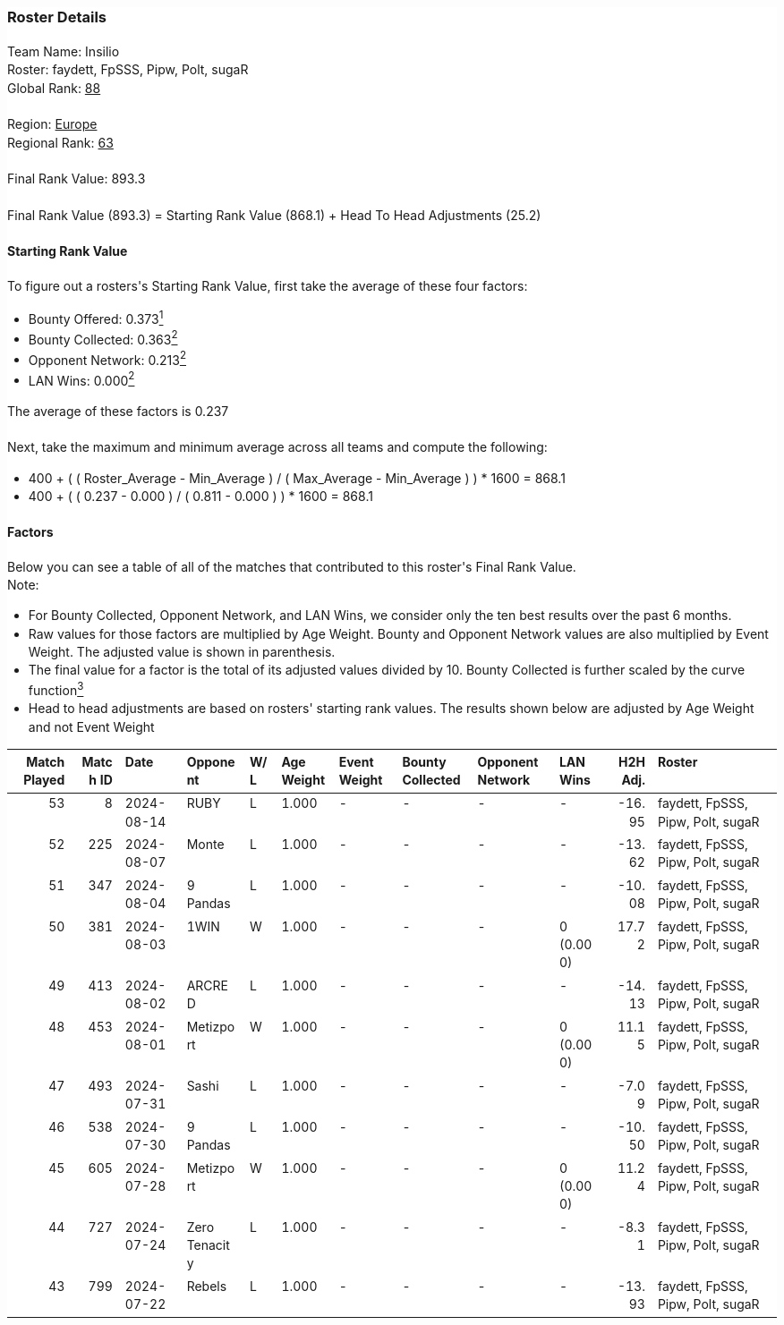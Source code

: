### Roster Details<br />
Team Name: Insilio<br />
Roster: faydett, FpSSS, Pipw, Polt, sugaR<br />
Global Rank: [88](../standings_global_2024_08_14.md)<br />
<br />
Region: [Europe]( ../standings_europe_2024_08_14.md)<br />
Regional Rank: [63]( ../standings_europe_2024_08_14.md)<br />
<br />
Final Rank Value:  893.3<br />
<br />
Final Rank Value (893.3) = Starting Rank Value (868.1) + Head To Head Adjustments (25.2)<br />

#### Starting Rank Value<br />
To figure out a rosters's Starting Rank Value, first take the average of these four factors:<br />
- Bounty Offered: 0.373[<sup>1</sup>](#table2)
- Bounty Collected: 0.363[<sup>2</sup>](#table1)
- Opponent Network: 0.213[<sup>2</sup>](#table1)
- LAN Wins: 0.000[<sup>2</sup>](#table1)

The average of these factors is 0.237<br />
<br />
Next, take the maximum and minimum average across all teams and compute the following:<br />
- 400 + ( ( Roster_Average - Min_Average ) / ( Max_Average - Min_Average ) ) * 1600 = 868.1
- 400 + ( ( 0.237 - 0.000 ) / ( 0.811 - 0.000 ) ) * 1600 = 868.1


#### Factors<br />
Below you can see a table of all of the matches that contributed to this roster's Final Rank Value.<br />
Note:<br />

- For Bounty Collected, Opponent Network, and LAN Wins, we consider only the ten best results over the past 6 months.
- Raw values for those factors are multiplied by Age Weight. Bounty and Opponent Network values are also multiplied by Event Weight. The adjusted value is shown in parenthesis.
- The final value for a factor is the total of its adjusted values divided by 10. Bounty Collected is further scaled by the curve function[<sup>3</sup>](#curveFunction)
- Head to head adjustments are based on rosters' starting rank values. The results shown below are adjusted by Age Weight and not Event Weight
<span id="table1"></span><br />


| Match Played | Match ID | Date       | Opponent          | W/L | Age Weight | Event Weight | Bounty Collected | Opponent Network | LAN Wins  | H2H Adj. | Roster                            |
| -: | -: | :- | :- | :- | :- | :- | :- | :- | :- | -: | :- |
|           53 |        8 | 2024-08-14 | RUBY              | L   | 1.000      | -            | -                | -                | -         |   -16.95 | faydett, FpSSS, Pipw, Polt, sugaR |
|           52 |      225 | 2024-08-07 | Monte             | L   | 1.000      | -            | -                | -                | -         |   -13.62 | faydett, FpSSS, Pipw, Polt, sugaR |
|           51 |      347 | 2024-08-04 | 9 Pandas          | L   | 1.000      | -            | -                | -                | -         |   -10.08 | faydett, FpSSS, Pipw, Polt, sugaR |
|           50 |      381 | 2024-08-03 | 1WIN              | W   | 1.000      | -            | -                | -                | 0 (0.000) |    17.72 | faydett, FpSSS, Pipw, Polt, sugaR |
|           49 |      413 | 2024-08-02 | ARCRED            | L   | 1.000      | -            | -                | -                | -         |   -14.13 | faydett, FpSSS, Pipw, Polt, sugaR |
|           48 |      453 | 2024-08-01 | Metizport         | W   | 1.000      | -            | -                | -                | 0 (0.000) |    11.15 | faydett, FpSSS, Pipw, Polt, sugaR |
|           47 |      493 | 2024-07-31 | Sashi             | L   | 1.000      | -            | -                | -                | -         |    -7.09 | faydett, FpSSS, Pipw, Polt, sugaR |
|           46 |      538 | 2024-07-30 | 9 Pandas          | L   | 1.000      | -            | -                | -                | -         |   -10.50 | faydett, FpSSS, Pipw, Polt, sugaR |
|           45 |      605 | 2024-07-28 | Metizport         | W   | 1.000      | -            | -                | -                | 0 (0.000) |    11.24 | faydett, FpSSS, Pipw, Polt, sugaR |
|           44 |      727 | 2024-07-24 | Zero Tenacity     | L   | 1.000      | -            | -                | -                | -         |    -8.31 | faydett, FpSSS, Pipw, Polt, sugaR |
|           43 |      799 | 2024-07-22 | Rebels            | L   | 1.000      | -            | -                | -                | -         |   -13.93 | faydett, FpSSS, Pipw, Polt, sugaR |
